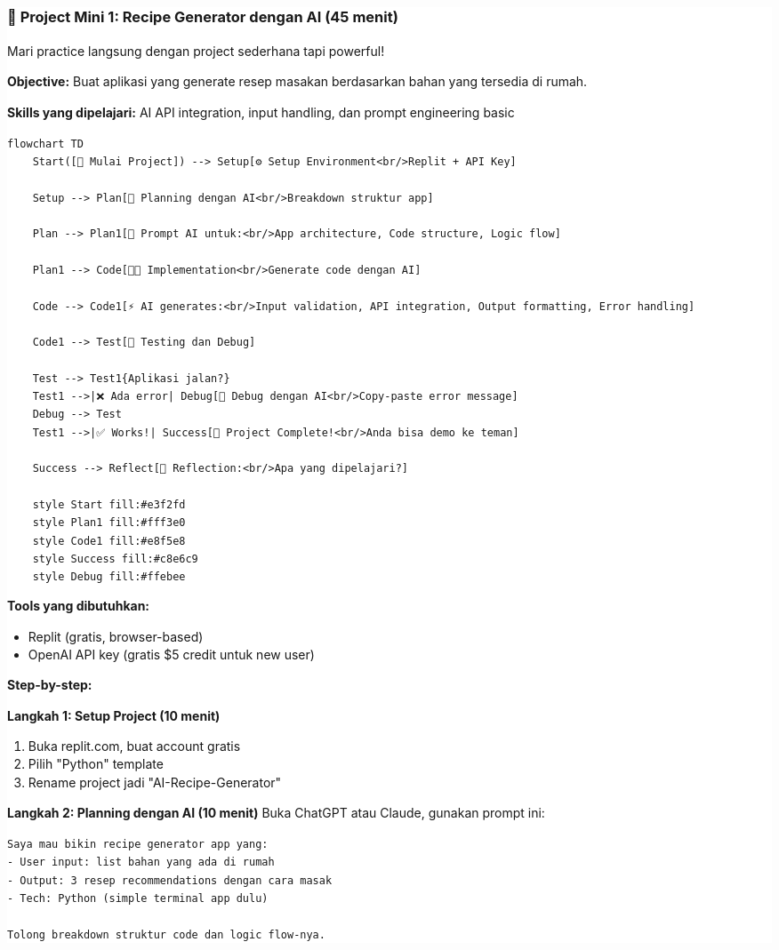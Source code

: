 ### 🔨 **Project Mini 1: Recipe Generator dengan AI (45 menit)**

Mari practice langsung dengan project sederhana tapi powerful!

**Objective:** Buat aplikasi yang generate resep masakan berdasarkan bahan yang tersedia di rumah.

**Skills yang dipelajari:** AI API integration, input handling, dan prompt engineering basic

```mermaid
flowchart TD
    Start([🎯 Mulai Project]) --> Setup[⚙️ Setup Environment<br/>Replit + API Key]
    
    Setup --> Plan[🧠 Planning dengan AI<br/>Breakdown struktur app]
    
    Plan --> Plan1[💬 Prompt AI untuk:<br/>App architecture, Code structure, Logic flow]
    
    Plan1 --> Code[👨‍💻 Implementation<br/>Generate code dengan AI]
    
    Code --> Code1[⚡ AI generates:<br/>Input validation, API integration, Output formatting, Error handling]
    
    Code1 --> Test[🧪 Testing dan Debug]
    
    Test --> Test1{Aplikasi jalan?}
    Test1 -->|❌ Ada error| Debug[🔧 Debug dengan AI<br/>Copy-paste error message]
    Debug --> Test
    Test1 -->|✅ Works!| Success[🎉 Project Complete!<br/>Anda bisa demo ke teman]
    
    Success --> Reflect[🤔 Reflection:<br/>Apa yang dipelajari?]
    
    style Start fill:#e3f2fd
    style Plan1 fill:#fff3e0
    style Code1 fill:#e8f5e8
    style Success fill:#c8e6c9
    style Debug fill:#ffebee
```

**Tools yang dibutuhkan:**
- Replit (gratis, browser-based)
- OpenAI API key (gratis $5 credit untuk new user)

**Step-by-step:**

**Langkah 1: Setup Project (10 menit)**
1. Buka replit.com, buat account gratis
2. Pilih "Python" template
3. Rename project jadi "AI-Recipe-Generator"

**Langkah 2: Planning dengan AI (10 menit)**
Buka ChatGPT atau Claude, gunakan prompt ini:
```
Saya mau bikin recipe generator app yang:
- User input: list bahan yang ada di rumah
- Output: 3 resep recommendations dengan cara masak
- Tech: Python (simple terminal app dulu)

Tolong breakdown struktur code dan logic flow-nya.
```

